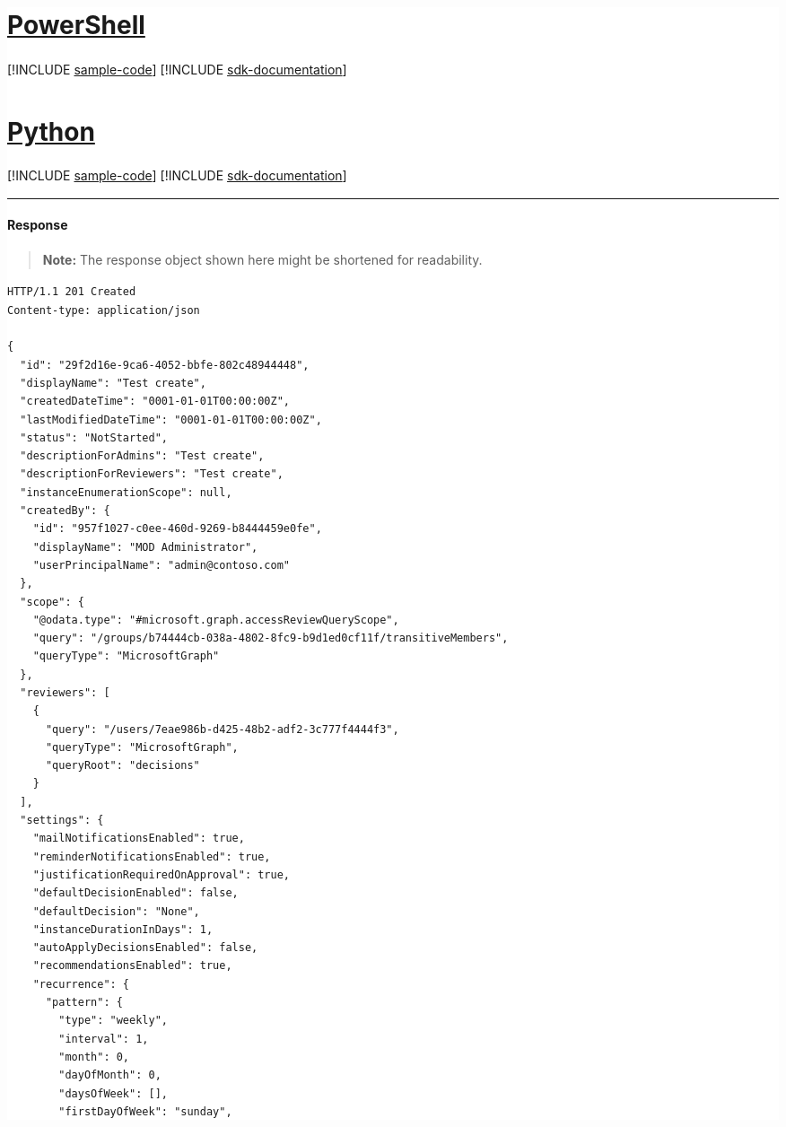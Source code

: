 # [PowerShell](#tab/powershell)
[!INCLUDE [sample-code](../includes/snippets/powershell/create-accessreviewscheduledefinition-powershell-snippets.md)]
[!INCLUDE [sdk-documentation](../includes/snippets/snippets-sdk-documentation-link.md)]

# [Python](#tab/python)
[!INCLUDE [sample-code](../includes/snippets/python/create-accessreviewscheduledefinition-python-snippets.md)]
[!INCLUDE [sdk-documentation](../includes/snippets/snippets-sdk-documentation-link.md)]

---

#### Response
>**Note:** The response object shown here might be shortened for readability.

```http
HTTP/1.1 201 Created
Content-type: application/json

{
  "id": "29f2d16e-9ca6-4052-bbfe-802c48944448",
  "displayName": "Test create",
  "createdDateTime": "0001-01-01T00:00:00Z",
  "lastModifiedDateTime": "0001-01-01T00:00:00Z",
  "status": "NotStarted",
  "descriptionForAdmins": "Test create",
  "descriptionForReviewers": "Test create",
  "instanceEnumerationScope": null,
  "createdBy": {
    "id": "957f1027-c0ee-460d-9269-b8444459e0fe",
    "displayName": "MOD Administrator",
    "userPrincipalName": "admin@contoso.com"
  },
  "scope": {
    "@odata.type": "#microsoft.graph.accessReviewQueryScope",
    "query": "/groups/b74444cb-038a-4802-8fc9-b9d1ed0cf11f/transitiveMembers",
    "queryType": "MicrosoftGraph"
  },
  "reviewers": [
    {
      "query": "/users/7eae986b-d425-48b2-adf2-3c777f4444f3",
      "queryType": "MicrosoftGraph",
      "queryRoot": "decisions"
    }
  ],  
  "settings": {
    "mailNotificationsEnabled": true,
    "reminderNotificationsEnabled": true,
    "justificationRequiredOnApproval": true,
    "defaultDecisionEnabled": false,
    "defaultDecision": "None",
    "instanceDurationInDays": 1,
    "autoApplyDecisionsEnabled": false,
    "recommendationsEnabled": true,
    "recurrence": {
      "pattern": {
        "type": "weekly",
        "interval": 1,
        "month": 0,
        "dayOfMonth": 0,
        "daysOfWeek": [],
        "firstDayOfWeek": "sunday",
```